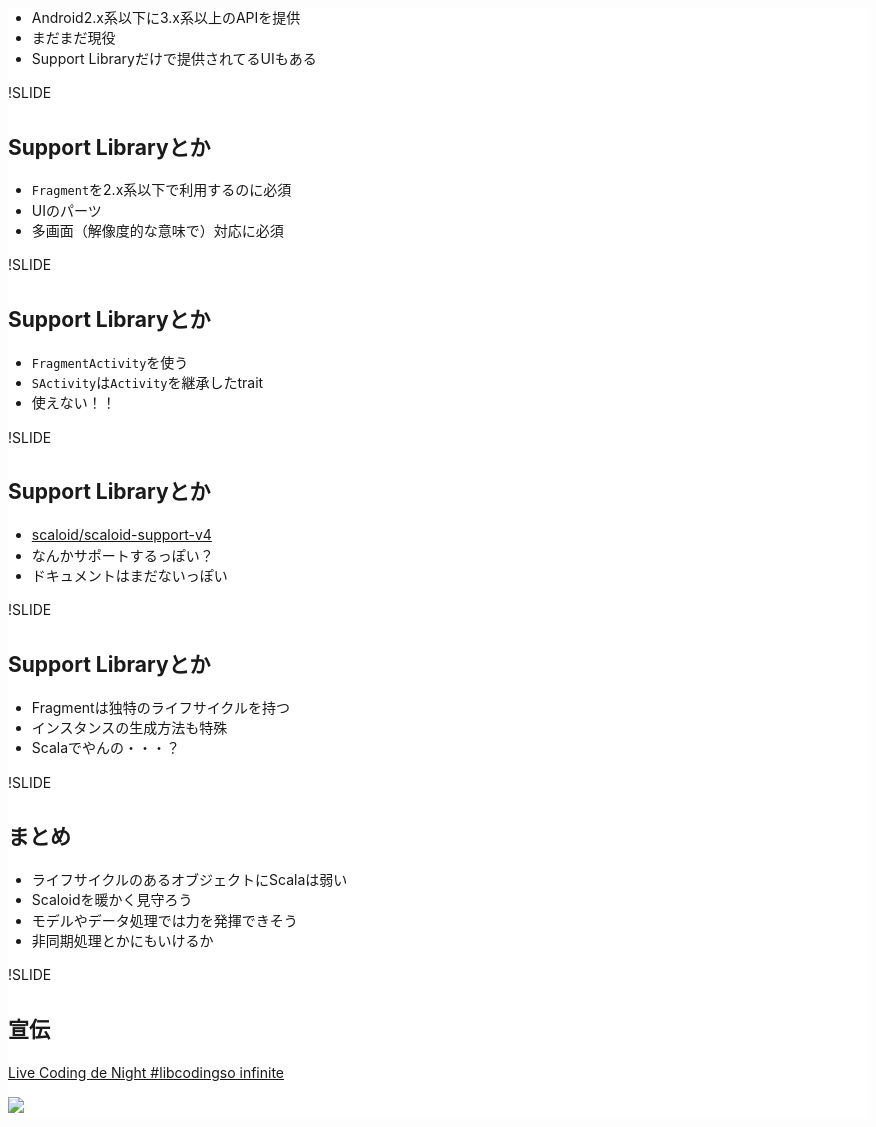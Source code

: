  - Android2.x系以下に3.x系以上のAPIを提供
 - まだまだ現役
 - Support Libraryだけで提供されてるUIもある

!SLIDE

## Support Libraryとか

 - `Fragment`を2.x系以下で利用するのに必須
 - UIのパーツ
 - 多画面（解像度的な意味で）対応に必須

!SLIDE

## Support Libraryとか

 - `FragmentActivity`を使う
 - `SActivity`は`Activity`を継承したtrait
 - 使えない！！

!SLIDE

## Support Libraryとか

 - [scaloid/scaloid-support-v4](https://github.com/pocorall/scaloid/tree/master/scaloid-support-v4)
 - なんかサポートするっぽい？
 - ドキュメントはまだないっぽい

!SLIDE

## Support Libraryとか

 - Fragmentは独特のライフサイクルを持つ
 - インスタンスの生成方法も特殊
 - Scalaでやんの・・・？

!SLIDE

## まとめ

 - ライフサイクルのあるオブジェクトにScalaは弱い
 - Scaloidを暖かく見守ろう
 - モデルやデータ処理では力を発揮できそう
 - 非同期処理とかにもいけるか

!SLIDE

## 宣伝

 [Live Coding de Night #libcodingso infinite](http://www.zusaar.com/event/4137003)

 ![](http://lh5.ggpht.com/tLLzJag7g_ZqLRIu7Faamex9dEllp7WITA92MUfAtgcHIucG_QvUmlXK6cBstr7Qc8fyuw4HDnfyXhv55ZVsIw=s610)